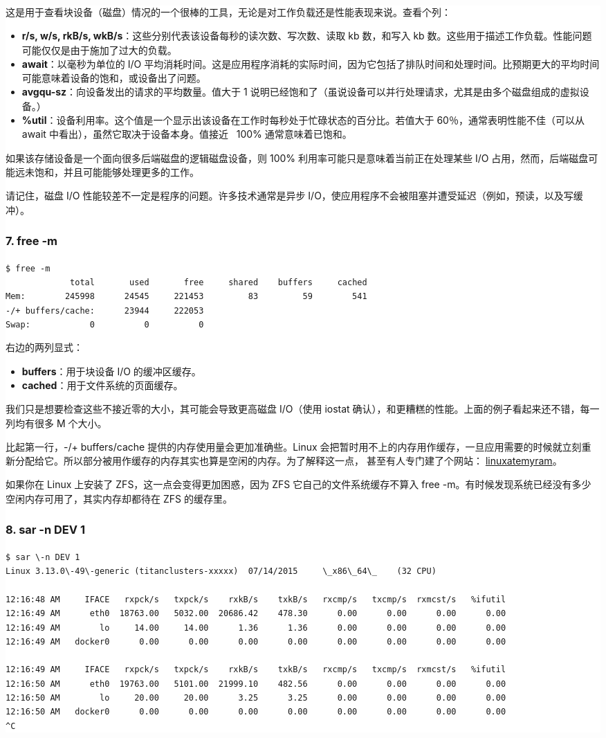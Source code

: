 这是用于查看块设备（磁盘）情况的一个很棒的工具，无论是对工作负载还是性能表现来说。查看个列：

- **r/s, w/s, rkB/s, wkB/s**：这些分别代表该设备每秒的读次数、写次数、读取 kb 数，和写入 kb 数。这些用于描述工作负载。性能问题可能仅仅是由于施加了过大的负载。
- **await**：以毫秒为单位的 I/O 平均消耗时间。这是应用程序消耗的实际时间，因为它包括了排队时间和处理时间。比预期更大的平均时间可能意味着设备的饱和，或设备出了问题。
- **avgqu-sz**：向设备发出的请求的平均数量。值大于 1 说明已经饱和了（虽说设备可以并行处理请求，尤其是由多个磁盘组成的虚拟设备。）
- **%util**：设备利用率。这个值是一个显示出该设备在工作时每秒处于忙碌状态的百分比。若值大于 60％，通常表明性能不佳（可以从 await 中看出），虽然它取决于设备本身。值接近   100% 通常意味着已饱和。

如果该存储设备是一个面向很多后端磁盘的逻辑磁盘设备，则 100% 利用率可能只是意味着当前正在处理某些 I/O 占用，然而，后端磁盘可能远未饱和，并且可能能够处理更多的工作。

请记住，磁盘 I/O 性能较差不一定是程序的问题。许多技术通常是异步 I/O，使应用程序不会被阻塞并遭受延迟（例如，预读，以及写缓冲）。

### 7. free -m

    $ free -m
                 total       used       free     shared    buffers     cached
    Mem:        245998      24545     221453         83         59        541
    -/+ buffers/cache:      23944     222053
    Swap:            0          0          0

右边的两列显式：

- **buffers**：用于块设备 I/O 的缓冲区缓存。
- **cached**：用于文件系统的页面缓存。

我们只是想要检查这些不接近零的大小，其可能会导致更高磁盘 I/O（使用 iostat 确认），和更糟糕的性能。上面的例子看起来还不错，每一列均有很多 M 个大小。

比起第一行，-/+ buffers/cache 提供的内存使用量会更加准确些。Linux 会把暂时用不上的内存用作缓存，一旦应用需要的时候就立刻重新分配给它。所以部分被用作缓存的内存其实也算是空闲的内存。为了解释这一点， 甚至有人专门建了个网站： [linuxatemyram](http://www.linuxatemyram.com/)。

如果你在 Linux 上安装了 ZFS，这一点会变得更加困惑，因为 ZFS 它自己的文件系统缓存不算入 free -m。有时候发现系统已经没有多少空闲内存可用了，其实内存却都待在 ZFS 的缓存里。

### 8. sar -n DEV 1

    $ sar \-n DEV 1
    Linux 3.13.0\-49\-generic (titanclusters-xxxxx)  07/14/2015     \_x86\_64\_    (32 CPU)

    12:16:48 AM     IFACE   rxpck/s   txpck/s    rxkB/s    txkB/s   rxcmp/s   txcmp/s  rxmcst/s   %ifutil
    12:16:49 AM      eth0  18763.00   5032.00  20686.42    478.30      0.00      0.00      0.00      0.00
    12:16:49 AM        lo     14.00     14.00      1.36      1.36      0.00      0.00      0.00      0.00
    12:16:49 AM   docker0      0.00      0.00      0.00      0.00      0.00      0.00      0.00      0.00

    12:16:49 AM     IFACE   rxpck/s   txpck/s    rxkB/s    txkB/s   rxcmp/s   txcmp/s  rxmcst/s   %ifutil
    12:16:50 AM      eth0  19763.00   5101.00  21999.10    482.56      0.00      0.00      0.00      0.00
    12:16:50 AM        lo     20.00     20.00      3.25      3.25      0.00      0.00      0.00      0.00
    12:16:50 AM   docker0      0.00      0.00      0.00      0.00      0.00      0.00      0.00      0.00
    ^C
